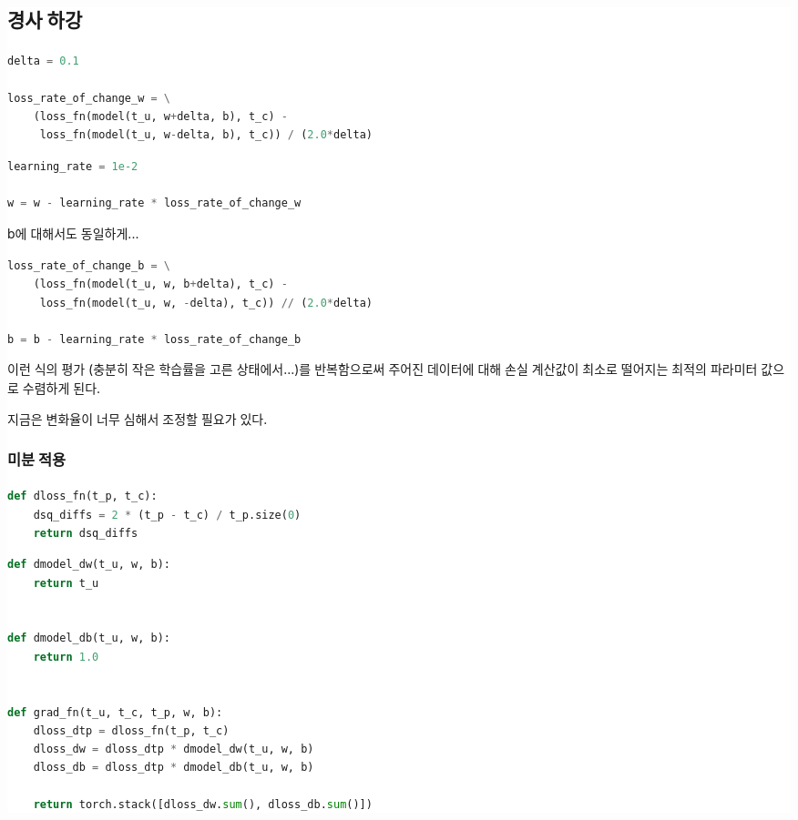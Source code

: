 
## 경사 하강


```python
delta = 0.1

loss_rate_of_change_w = \
    (loss_fn(model(t_u, w+delta, b), t_c) -
     loss_fn(model(t_u, w-delta, b), t_c)) / (2.0*delta)
```


```python
learning_rate = 1e-2

w = w - learning_rate * loss_rate_of_change_w
```

b에 대해서도 동일하게...


```python
loss_rate_of_change_b = \
    (loss_fn(model(t_u, w, b+delta), t_c) -
     loss_fn(model(t_u, w, -delta), t_c)) // (2.0*delta)

b = b - learning_rate * loss_rate_of_change_b
```

이런 식의 평가 (충분히 작은 학습률을 고른 상태에서...)를 반복함으로써 주어진 데이터에 대해 손실 계산값이 최소로 떨어지는 최적의 파라미터 값으로 수렴하게 된다.

지금은 변화율이 너무 심해서 조정할 필요가 있다.

### 미분 적용


```python
def dloss_fn(t_p, t_c):
    dsq_diffs = 2 * (t_p - t_c) / t_p.size(0)
    return dsq_diffs
```


```python
def dmodel_dw(t_u, w, b):
    return t_u


def dmodel_db(t_u, w, b):
    return 1.0


def grad_fn(t_u, t_c, t_p, w, b):
    dloss_dtp = dloss_fn(t_p, t_c)
    dloss_dw = dloss_dtp * dmodel_dw(t_u, w, b)
    dloss_db = dloss_dtp * dmodel_db(t_u, w, b)

    return torch.stack([dloss_dw.sum(), dloss_db.sum()])
```
